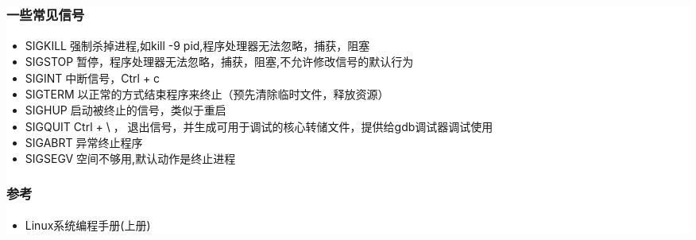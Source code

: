 ### 一些常见信号
- SIGKILL 强制杀掉进程,如kill -9 pid,程序处理器无法忽略，捕获，阻塞
- SIGSTOP 暂停，程序处理器无法忽略，捕获，阻塞,不允许修改信号的默认行为
- SIGINT  中断信号，Ctrl + c
- SIGTERM 以正常的方式结束程序来终止（预先清除临时文件，释放资源）
- SIGHUP  启动被终止的信号，类似于重启 
- SIGQUIT Ctrl + \ ， 退出信号，并生成可用于调试的核心转储文件，提供给gdb调试器调试使用
- SIGABRT 异常终止程序
- SIGSEGV 空间不够用,默认动作是终止进程

### 参考
- Linux系统编程手册(上册)
